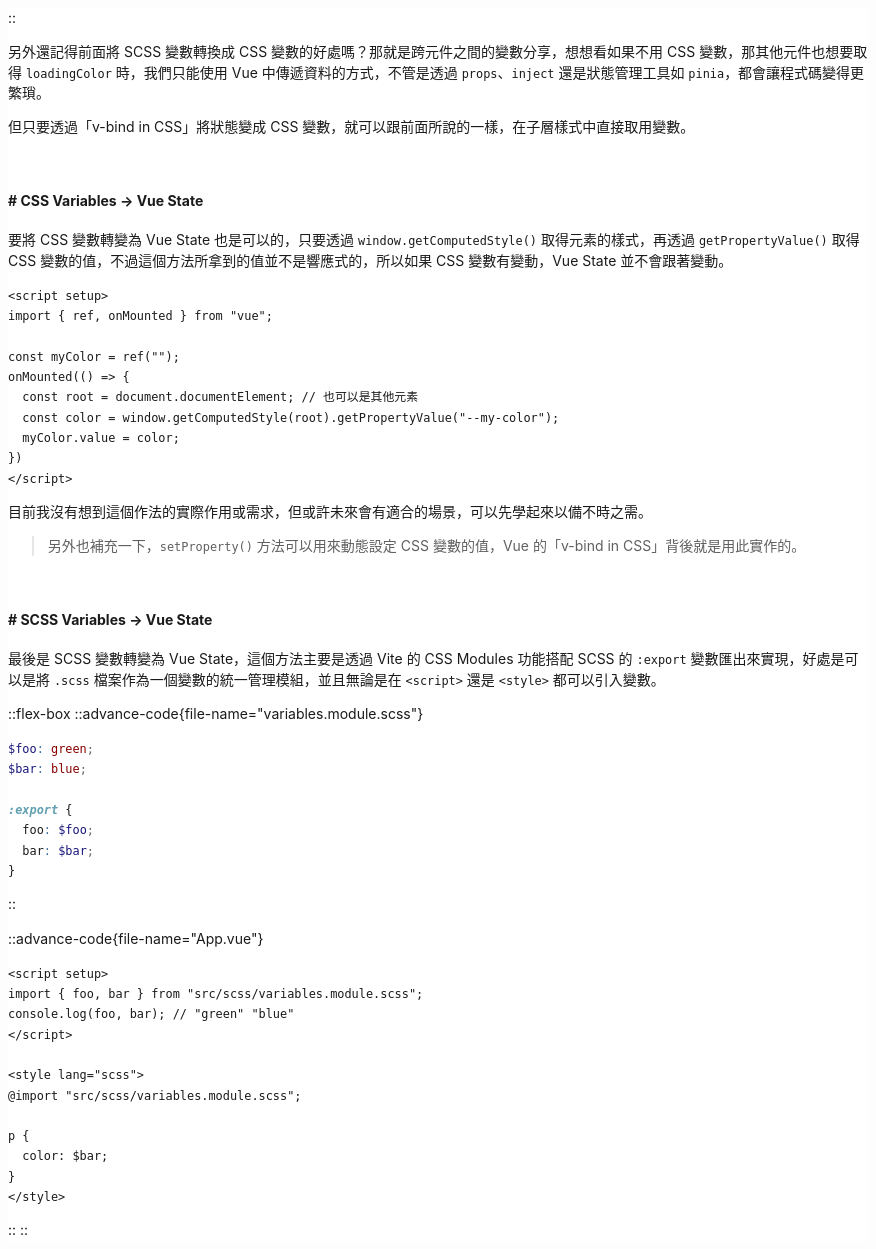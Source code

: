 ::

另外還記得前面將 SCSS 變數轉換成 CSS 變數的好處嗎？那就是跨元件之間的變數分享，想想看如果不用 CSS 變數，那其他元件也想要取得 `loadingColor` 時，我們只能使用 Vue 中傳遞資料的方式，不管是透過 `props`、`inject` 還是狀態管理工具如 `pinia`，都會讓程式碼變得更繁瑣。

但只要透過「v-bind in CSS」將狀態變成 CSS 變數，就可以跟前面所說的一樣，在子層樣式中直接取用變數。

<br/>


#### # CSS Variables -> Vue State

要將 CSS 變數轉變為 Vue State 也是可以的，只要透過 `window.getComputedStyle()` 取得元素的樣式，再透過 `getPropertyValue()` 取得 CSS 變數的值，不過這個方法所拿到的值並不是響應式的，所以如果 CSS 變數有變動，Vue State 並不會跟著變動。

```vue
<script setup>
import { ref, onMounted } from "vue";

const myColor = ref("");
onMounted(() => {
  const root = document.documentElement; // 也可以是其他元素
  const color = window.getComputedStyle(root).getPropertyValue("--my-color");
  myColor.value = color;
})
</script>
```

目前我沒有想到這個作法的實際作用或需求，但或許未來會有適合的場景，可以先學起來以備不時之需。

> 另外也補充一下，`setProperty()` 方法可以用來動態設定 CSS 變數的值，Vue 的「v-bind in CSS」背後就是用此實作的。

<br/>


#### # SCSS Variables -> Vue State

最後是 SCSS 變數轉變為 Vue State，這個方法主要是透過 Vite 的 CSS Modules 功能搭配 SCSS 的 `:export` 變數匯出來實現，好處是可以是將 `.scss` 檔案作為一個變數的統一管理模組，並且無論是在 `<script>` 還是 `<style>` 都可以引入變數。

::flex-box
  ::advance-code{file-name="variables.module.scss"}
  ```scss
  $foo: green;
  $bar: blue;

  :export {
    foo: $foo;
    bar: $bar;
  }
  ```
  ::

  ::advance-code{file-name="App.vue"}
  ```vue
  <script setup>
  import { foo, bar } from "src/scss/variables.module.scss";
  console.log(foo, bar); // "green" "blue"
  </script>

  <style lang="scss">
  @import "src/scss/variables.module.scss";

  p {
    color: $bar;
  }
  </style>
  ```
  ::
::
